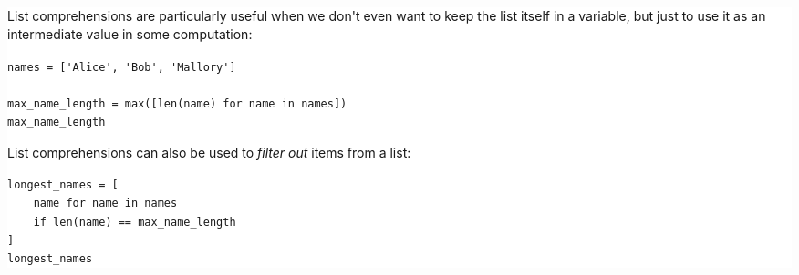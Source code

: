 List comprehensions are particularly useful when we don't even want to
keep the list itself in a variable, but just to use it as an
intermediate value in some computation:

```code
names = ['Alice', 'Bob', 'Mallory']

max_name_length = max([len(name) for name in names])
max_name_length
```

List comprehensions can also be used to *filter out* items from a
list:

```code
longest_names = [
    name for name in names
    if len(name) == max_name_length
]
longest_names
```

